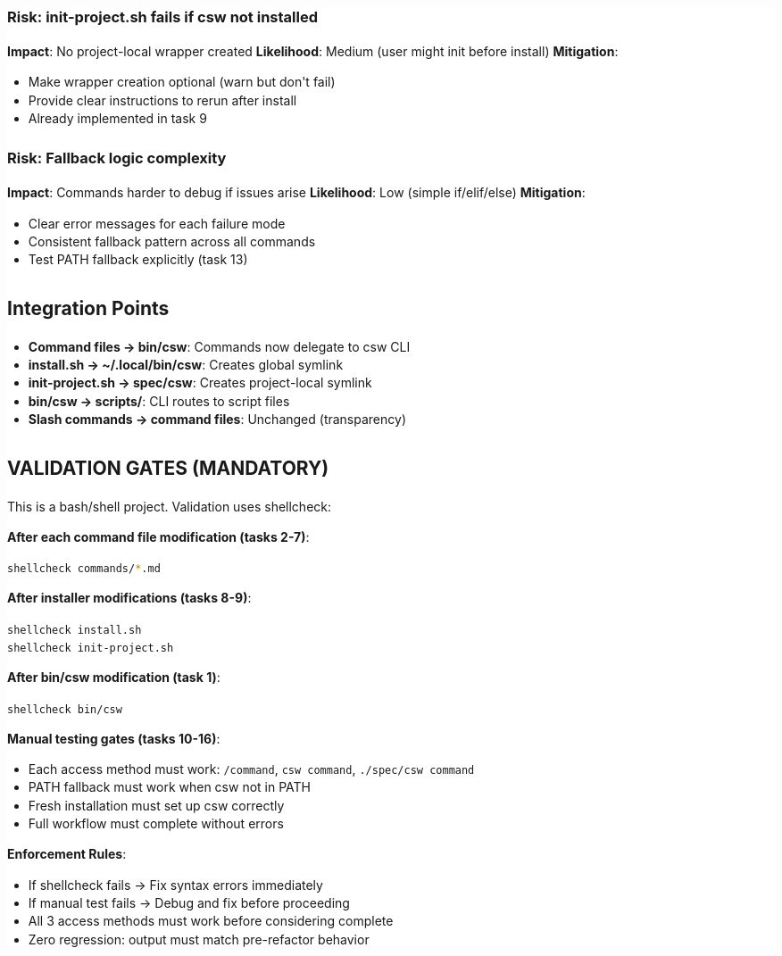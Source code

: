 ### Risk: init-project.sh fails if csw not installed
**Impact**: No project-local wrapper created
**Likelihood**: Medium (user might init before install)
**Mitigation**:
- Make wrapper creation optional (warn but don't fail)
- Provide clear instructions to rerun after install
- Already implemented in task 9

### Risk: Fallback logic complexity
**Impact**: Commands harder to debug if issues arise
**Likelihood**: Low (simple if/elif/else)
**Mitigation**:
- Clear error messages for each failure mode
- Consistent fallback pattern across all commands
- Test PATH fallback explicitly (task 13)

## Integration Points

- **Command files → bin/csw**: Commands now delegate to csw CLI
- **install.sh → ~/.local/bin/csw**: Creates global symlink
- **init-project.sh → spec/csw**: Creates project-local symlink
- **bin/csw → scripts/**: CLI routes to script files
- **Slash commands → command files**: Unchanged (transparency)

## VALIDATION GATES (MANDATORY)

This is a bash/shell project. Validation uses shellcheck:

**After each command file modification (tasks 2-7)**:
```bash
shellcheck commands/*.md
```

**After installer modifications (tasks 8-9)**:
```bash
shellcheck install.sh
shellcheck init-project.sh
```

**After bin/csw modification (task 1)**:
```bash
shellcheck bin/csw
```

**Manual testing gates (tasks 10-16)**:
- Each access method must work: `/command`, `csw command`, `./spec/csw command`
- PATH fallback must work when csw not in PATH
- Fresh installation must set up csw correctly
- Full workflow must complete without errors

**Enforcement Rules**:
- If shellcheck fails → Fix syntax errors immediately
- If manual test fails → Debug and fix before proceeding
- All 3 access methods must work before considering complete
- Zero regression: output must match pre-refactor behavior
